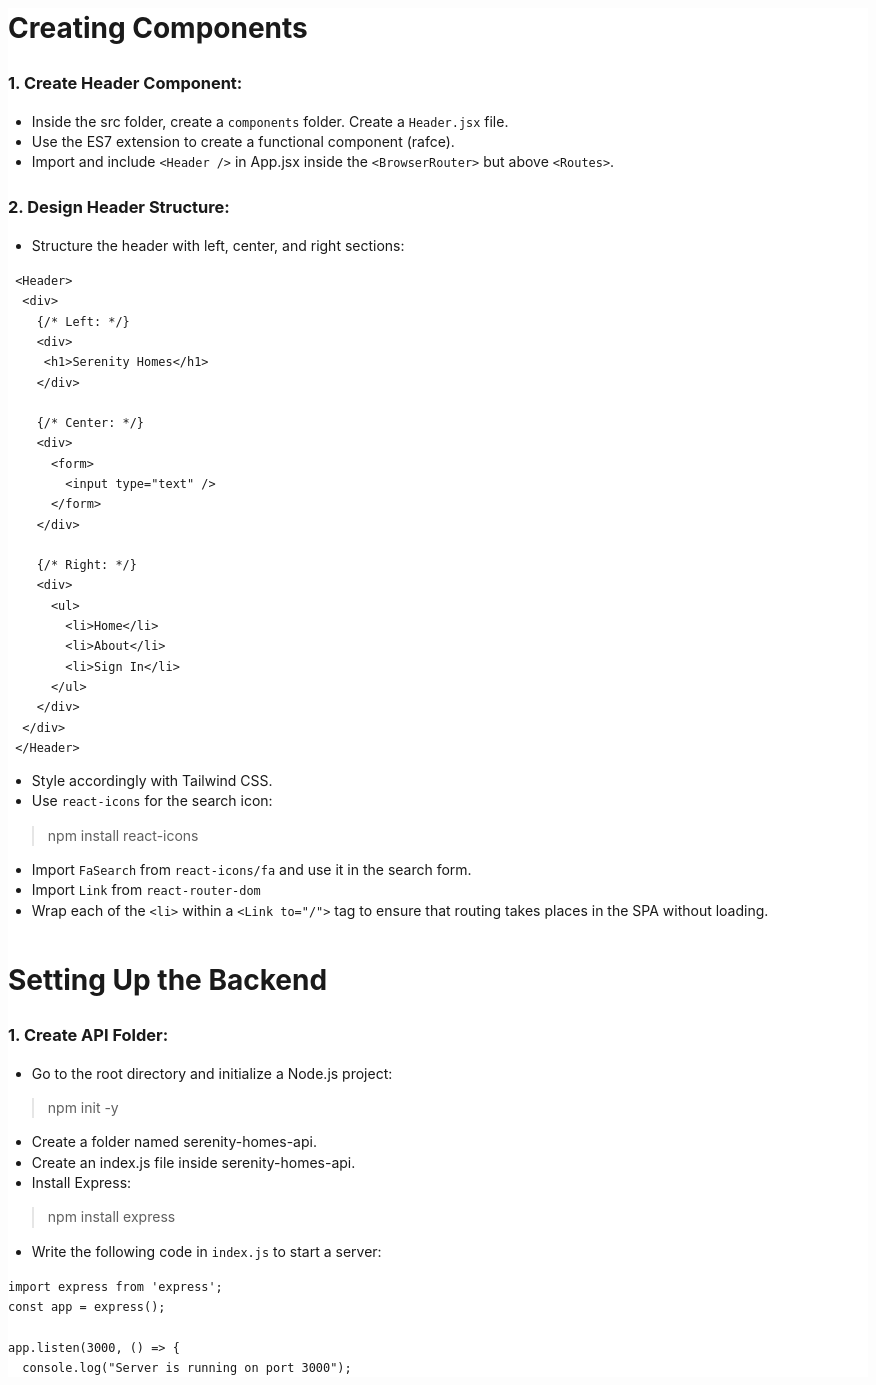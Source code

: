 # Creating Components

### 1. Create Header Component: 
- Inside the src folder, create a `components` folder.
Create a `Header.jsx` file.
- Use the ES7 extension to create a functional component (rafce).
- Import and include `<Header />` in App.jsx inside the `<BrowserRouter>` but above `<Routes>`.

### 2. Design Header Structure: 
- Structure the header with left, center, and right sections:

``` 
 <Header>
  <div>
    {/* Left: */}
    <div>  
     <h1>Serenity Homes</h1> 
    </div>

    {/* Center: */}
    <div>  
      <form> 
        <input type="text" /> 
      </form> 
    </div>
    
    {/* Right: */}
    <div>  
      <ul>    
        <li>Home</li>
        <li>About</li>
        <li>Sign In</li> 
      </ul> 
    </div>
  </div>
 </Header>
 ```

- Style accordingly with Tailwind CSS.
- Use `react-icons` for the search icon:
> npm install react-icons
- Import `FaSearch` from `react-icons/fa` and use it in the search form.
- Import `Link` from `react-router-dom`
- Wrap each of the `<li>` within a `<Link to="/">` tag to ensure that routing takes places in the SPA without loading.

# Setting Up the Backend

### 1. Create API Folder: 
- Go to the root directory and initialize a Node.js project:
> npm init -y
- Create a folder named serenity-homes-api.
- Create an index.js file inside serenity-homes-api.
- Install Express:
> npm install express
- Write the following code in `index.js` to start a server:
```
import express from 'express';
const app = express();

app.listen(3000, () => {
  console.log("Server is running on port 3000");
```